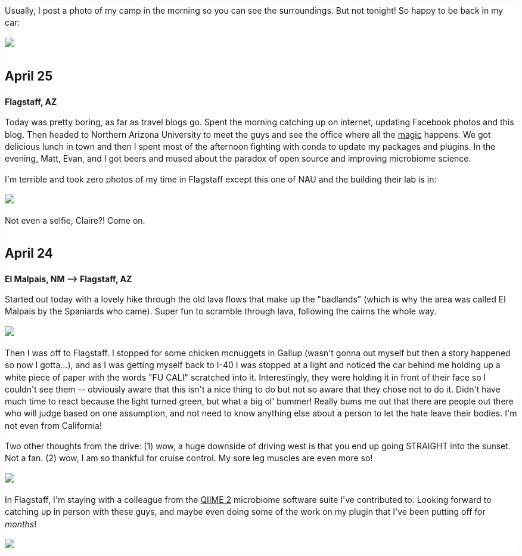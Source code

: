 Usually, I post a photo of my camp in the morning so you can see the surroundings. But not tonight! So happy to be back in my car:

<img src="/images/2019/road-trip/2019-04-26_post_lockout_camp.jpg" width="40%">

## April 25

**Flagstaff, AZ**

Today was pretty boring, as far as travel blogs go. Spent the morning catching up on internet, updating Facebook photos and this blog. Then headed to Northern Arizona University to meet the guys and see the office where all the [magic](https://qiime2.org) happens. We got delicious lunch in town and then I spent most of the afternoon fighting with conda to update my packages and plugins. In the evening, Matt, Evan, and I got beers and mused about the paradox of open source and improving microbiome science.

I'm terrible and took zero photos of my time in Flagstaff except this one of NAU and the building their lab is in:

<img src="/images/2019/road-trip/2019-04-25_nau.jpg" width="80%">

Not even a selfie, Claire?! Come on.

## April 24

**El Malpais, NM --> Flagstaff, AZ**

Started out today with a lovely hike through the old lava flows that make up the "badlands" (which is why the area was called El Malpais by the Spaniards who came). Super fun to scramble through lava, following the cairns the whole way.

<img src="/images/2019/road-trip/2019-04-24_malpais_lava_hike.jpg" width="80%">

Then I was off to Flagstaff. I stopped for some chicken mcnuggets in Gallup (wasn't gonna out myself but then a story happened so now I gotta...), and as I was getting myself back to I-40 I was stopped at a light and noticed the car behind me holding up a white piece of paper with the words "FU CALI" scratched into it. Interestingly, they were holding it in front of their face so I couldn't see them -- obviously aware that this isn't a nice thing to do but not so aware that they chose not to do it. Didn't have much time to react because the light turned green, but what a big ol' bummer! Really bums me out that there are people out there who will judge based on one assumption, and not need to know anything else about a person to let the hate leave their bodies. I'm not even from California!

Two other thoughts from the drive: (1) wow, a huge downside of driving west is that you end up going STRAIGHT into the sunset. Not a fan. (2) wow, I am so thankful for cruise control. My sore leg muscles are even more so!

<img src="/images/2019/road-trip/2019-04-24_welcome_to_arizona.jpg" width="80%">

In Flagstaff, I'm staying with a colleague from the [QIIME 2](https://qiime2.org) microbiome software suite I've contributed to. Looking forward to catching up in person with these guys, and maybe even doing some of the work on my plugin that I've been putting off for _months_!

<img src="/images/2019/road-trip/2019-04-25_flagstaff_bed.jpg" width="40%">
